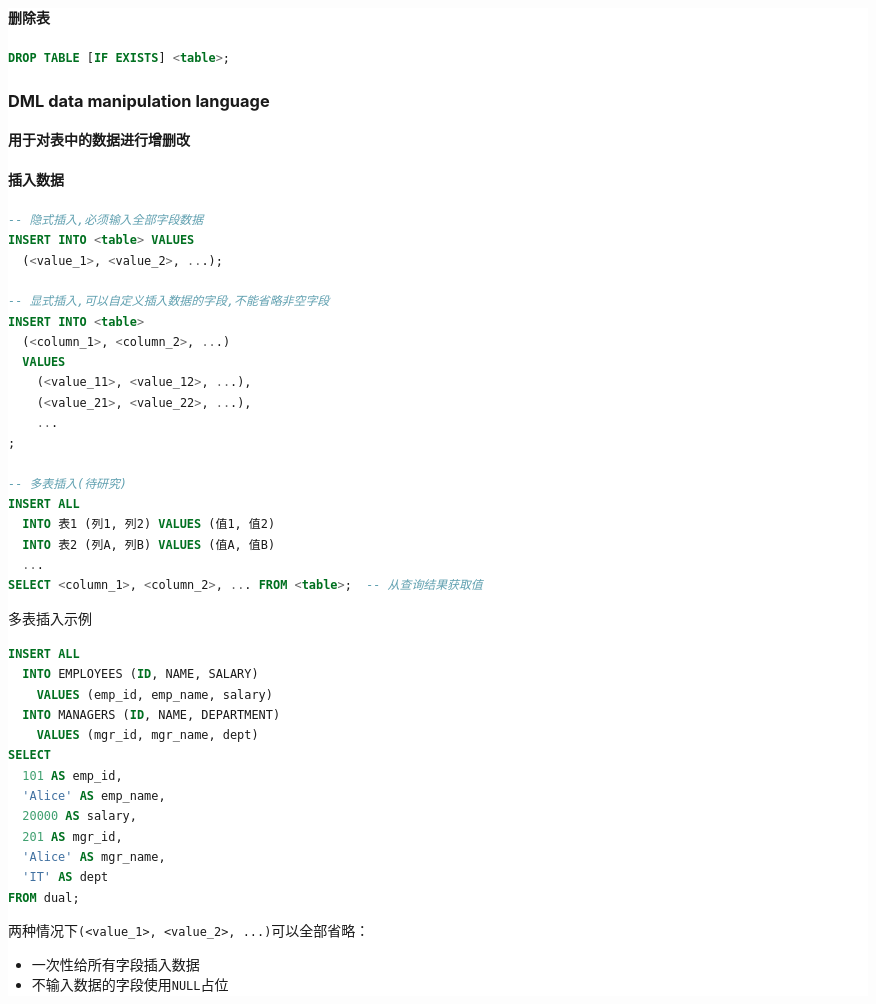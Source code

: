 #### 删除表

```sql
DROP TABLE [IF EXISTS] <table>;
```

### DML data manipulation language

**用于对表中的数据进行增删改**  

#### 插入数据

```sql
-- 隐式插入,必须输入全部字段数据
INSERT INTO <table> VALUES
  (<value_1>, <value_2>, ...);

-- 显式插入,可以自定义插入数据的字段,不能省略非空字段
INSERT INTO <table>
  (<column_1>, <column_2>, ...)
  VALUES
    (<value_11>, <value_12>, ...),
    (<value_21>, <value_22>, ...), 
    ...
;

-- 多表插入(待研究)
INSERT ALL
  INTO 表1 (列1, 列2) VALUES (值1, 值2)
  INTO 表2 (列A, 列B) VALUES (值A, 值B)
  ...
SELECT <column_1>, <column_2>, ... FROM <table>;  -- 从查询结果获取值
```

多表插入示例

```sql
INSERT ALL
  INTO EMPLOYEES (ID, NAME, SALARY) 
    VALUES (emp_id, emp_name, salary)
  INTO MANAGERS (ID, NAME, DEPARTMENT) 
    VALUES (mgr_id, mgr_name, dept)
SELECT 
  101 AS emp_id, 
  'Alice' AS emp_name, 
  20000 AS salary,
  201 AS mgr_id,
  'Alice' AS mgr_name,
  'IT' AS dept
FROM dual;
```

​两种情况下`(<value_1>, <value_2>, ...)`可以全部省略：

- 一次性给所有字段插入数据
- 不输入数据的字段使用`NULL`占位
